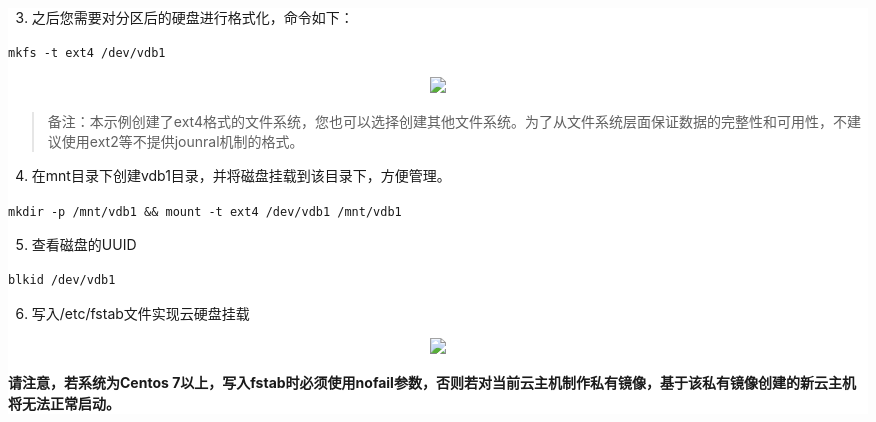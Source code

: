 3. 之后您需要对分区后的硬盘进行格式化，命令如下：

```Shell
mkfs -t ext4 /dev/vdb1
```
<div align="center"><img src="https://img1.jcloudcs.com/cn/image/vm/Getting-Start-Linux-mount5.png" width="700"></div>

>备注：本示例创建了ext4格式的文件系统，您也可以选择创建其他文件系统。为了从文件系统层面保证数据的完整性和可用性，不建议使用ext2等不提供jounral机制的格式。

4. 在mnt目录下创建vdb1目录，并将磁盘挂载到该目录下，方便管理。

```Shell
mkdir -p /mnt/vdb1 && mount -t ext4 /dev/vdb1 /mnt/vdb1
```

5. 查看磁盘的UUID
	
```Shell
blkid /dev/vdb1
```

6. 写入/etc/fstab文件实现云硬盘挂载
<div align="center">
<img src="https://img1.jcloudcs.com/cn/image/vm/Getting-Start-Linux-mount6.png" width="700">
</div>

 **请注意，若系统为Centos 7以上，写入fstab时必须使用nofail参数，否则若对当前云主机制作私有镜像，基于该私有镜像创建的新云主机将无法正常启动。** 

  [1]: https://iaas-cns-download.oss.cn-north-1.jcloudcs.com/DOCS/auto_fdisk.sh
